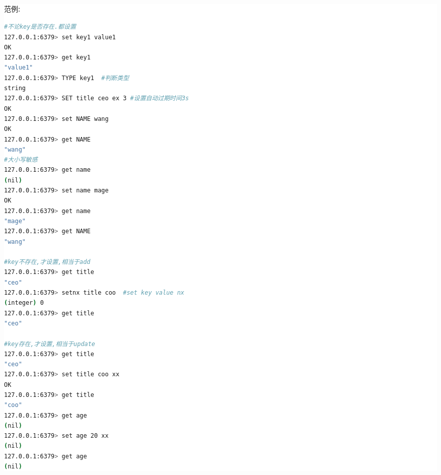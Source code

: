 范例: 

```bash
#不论key是否存在.都设置
127.0.0.1:6379> set key1 value1
OK
127.0.0.1:6379> get key1
"value1"
127.0.0.1:6379> TYPE key1  #判断类型
string
127.0.0.1:6379> SET title ceo ex 3 #设置自动过期时间3s
OK
127.0.0.1:6379> set NAME wang
OK
127.0.0.1:6379> get NAME
"wang"
#大小写敏感
127.0.0.1:6379> get name
(nil)
127.0.0.1:6379> set name mage
OK
127.0.0.1:6379> get name
"mage"
127.0.0.1:6379> get NAME
"wang"

#key不存在,才设置,相当于add 
127.0.0.1:6379> get title
"ceo"
127.0.0.1:6379> setnx title coo  #set key value nx
(integer) 0
127.0.0.1:6379> get title
"ceo"

#key存在,才设置,相当于update
127.0.0.1:6379> get title
"ceo"
127.0.0.1:6379> set title coo xx
OK
127.0.0.1:6379> get title
"coo"
127.0.0.1:6379> get age
(nil)
127.0.0.1:6379> set age 20 xx
(nil)
127.0.0.1:6379> get age
(nil)
```

